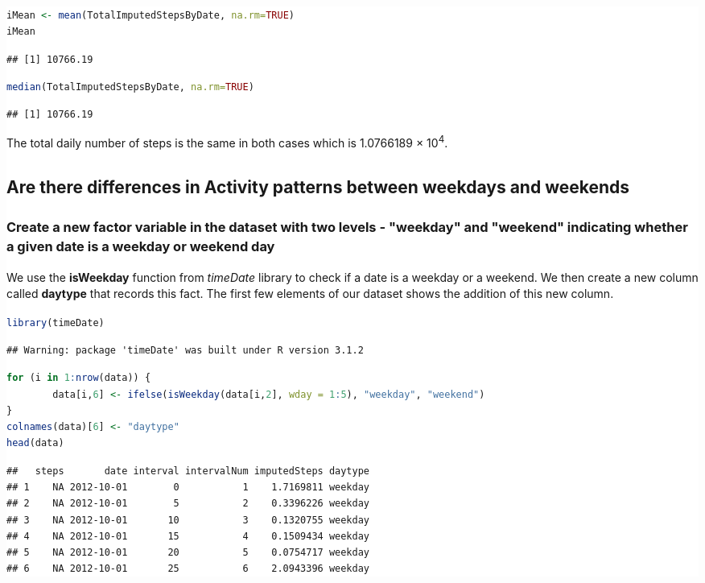 ```r
iMean <- mean(TotalImputedStepsByDate, na.rm=TRUE)
iMean
```

```
## [1] 10766.19
```

```r
median(TotalImputedStepsByDate, na.rm=TRUE)
```

```
## [1] 10766.19
```

The total daily number of steps is the same in both cases which is 1.0766189 &times; 10<sup>4</sup>.

## Are there differences in Activity patterns between weekdays and weekends

### Create a new factor variable in the dataset with two levels - "weekday" and "weekend" indicating whether a given date is a weekday or weekend day

We use the **isWeekday** function from *timeDate* library to check if a date is a weekday or a weekend. We then create a new column called **daytype** that records this fact. The first few elements of our dataset shows the addition of this new column. 


```r
library(timeDate)
```

```
## Warning: package 'timeDate' was built under R version 3.1.2
```

```r
for (i in 1:nrow(data)) {
        data[i,6] <- ifelse(isWeekday(data[i,2], wday = 1:5), "weekday", "weekend")
}
colnames(data)[6] <- "daytype"
head(data)
```

```
##   steps       date interval intervalNum imputedSteps daytype
## 1    NA 2012-10-01        0           1    1.7169811 weekday
## 2    NA 2012-10-01        5           2    0.3396226 weekday
## 3    NA 2012-10-01       10           3    0.1320755 weekday
## 4    NA 2012-10-01       15           4    0.1509434 weekday
## 5    NA 2012-10-01       20           5    0.0754717 weekday
## 6    NA 2012-10-01       25           6    2.0943396 weekday
```
